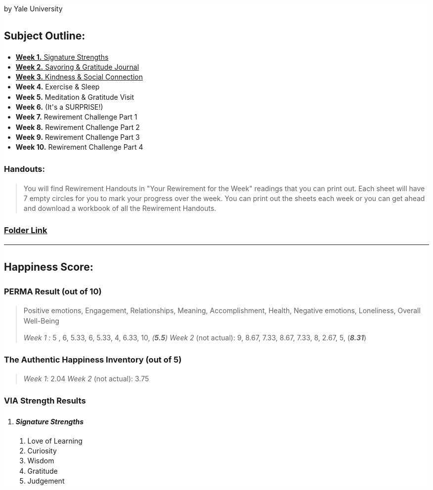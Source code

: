 by Yale University

## Subject Outline:

- [**Week 1.** Signature Strengths](#week-1)
- [**Week 2.** Savoring & Gratitude Journal](#week-2)
- [**Week 3.** Kindness & Social Connection](#week-3)
- **Week 4.** Exercise & Sleep
- **Week 5.** Meditation & Gratitude Visit
- **Week 6.** (It's a SURPRISE!)
- **Week 7.** Rewirement Challenge Part 1
- **Week 8.** Rewirement Challenge Part 2
- **Week 9.** Rewirement Challenge Part 3
- **Week 10.** Rewirement Challenge Part 4

### Handouts:

> You will find Rewirement Handouts in "Your Rewirement for the Week" readings that you can print out. Each sheet will have 7 empty circles for you to mark your progress over the week. You can print out the sheets each week or you can get ahead and download a workbook of all the Rewirement Handouts. 

### [Folder Link](https://drive.google.com/drive/folders/1gOrMNjJVOs7Q-z3KOu-RJSmA1T4eW15T?usp=sharing)

___

## Happiness Score:

### PERMA Result (out of 10)

> Positive emotions, Engagement, Relationships, Meaning, Accomplishment, Health, Negative emotions, Loneliness, Overall Well-Being
>
> *Week 1  :* 5 , 6, 5.33, 6, 5.33, 4, 6.33, 10, *(**5.5**)* 
> *Week 2* (not actual): 9, 8.67, 7.33, 8.67, 7.33, 8, 2.67, 5, (***8.31***)

### The Authentic Happiness Inventory (out of 5)

> *Week 1*: 2.04
> *Week 2* (not actual): 3.75

### VIA Strength Results

1. #### *Signature Strengths*

   1. Love of Learning
   2. Curiosity
   3. Wisdom
   4. Gratitude
   5. Judgement
